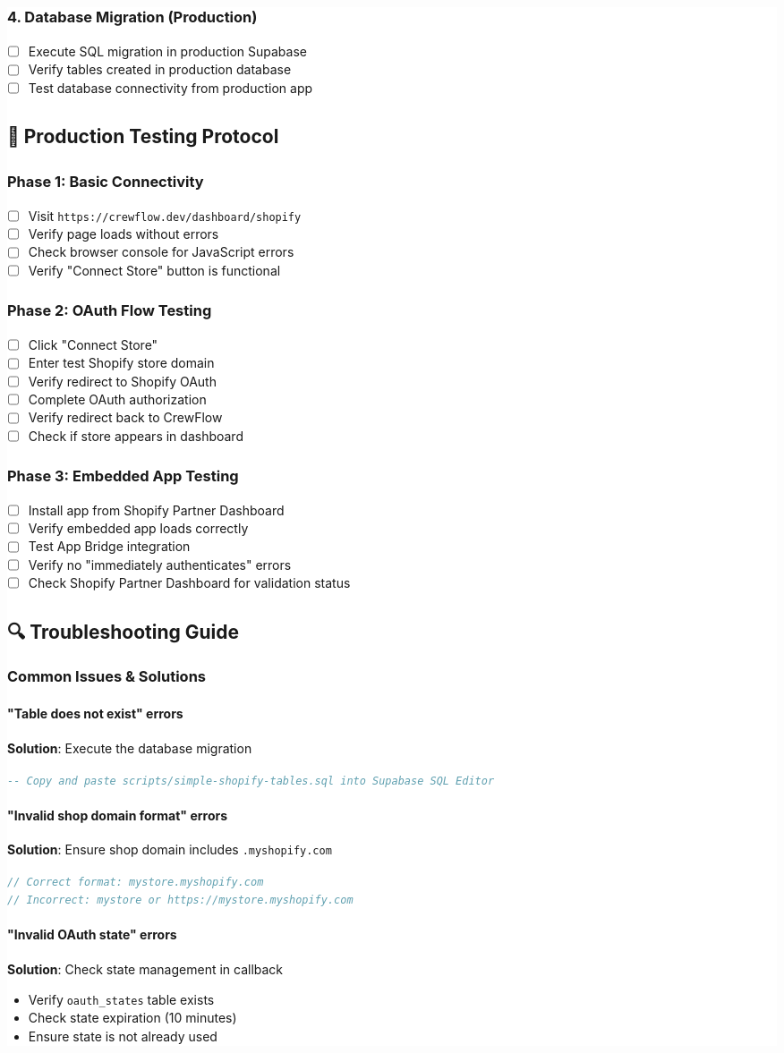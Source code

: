 ### 4. Database Migration (Production)
- [ ] Execute SQL migration in production Supabase
- [ ] Verify tables created in production database
- [ ] Test database connectivity from production app

## 🧪 Production Testing Protocol

### Phase 1: Basic Connectivity
- [ ] Visit `https://crewflow.dev/dashboard/shopify`
- [ ] Verify page loads without errors
- [ ] Check browser console for JavaScript errors
- [ ] Verify "Connect Store" button is functional

### Phase 2: OAuth Flow Testing
- [ ] Click "Connect Store"
- [ ] Enter test Shopify store domain
- [ ] Verify redirect to Shopify OAuth
- [ ] Complete OAuth authorization
- [ ] Verify redirect back to CrewFlow
- [ ] Check if store appears in dashboard

### Phase 3: Embedded App Testing
- [ ] Install app from Shopify Partner Dashboard
- [ ] Verify embedded app loads correctly
- [ ] Test App Bridge integration
- [ ] Verify no "immediately authenticates" errors
- [ ] Check Shopify Partner Dashboard for validation status

## 🔍 Troubleshooting Guide

### Common Issues & Solutions

#### "Table does not exist" errors
**Solution**: Execute the database migration
```sql
-- Copy and paste scripts/simple-shopify-tables.sql into Supabase SQL Editor
```

#### "Invalid shop domain format" errors
**Solution**: Ensure shop domain includes `.myshopify.com`
```javascript
// Correct format: mystore.myshopify.com
// Incorrect: mystore or https://mystore.myshopify.com
```

#### "Invalid OAuth state" errors
**Solution**: Check state management in callback
- Verify `oauth_states` table exists
- Check state expiration (10 minutes)
- Ensure state is not already used
